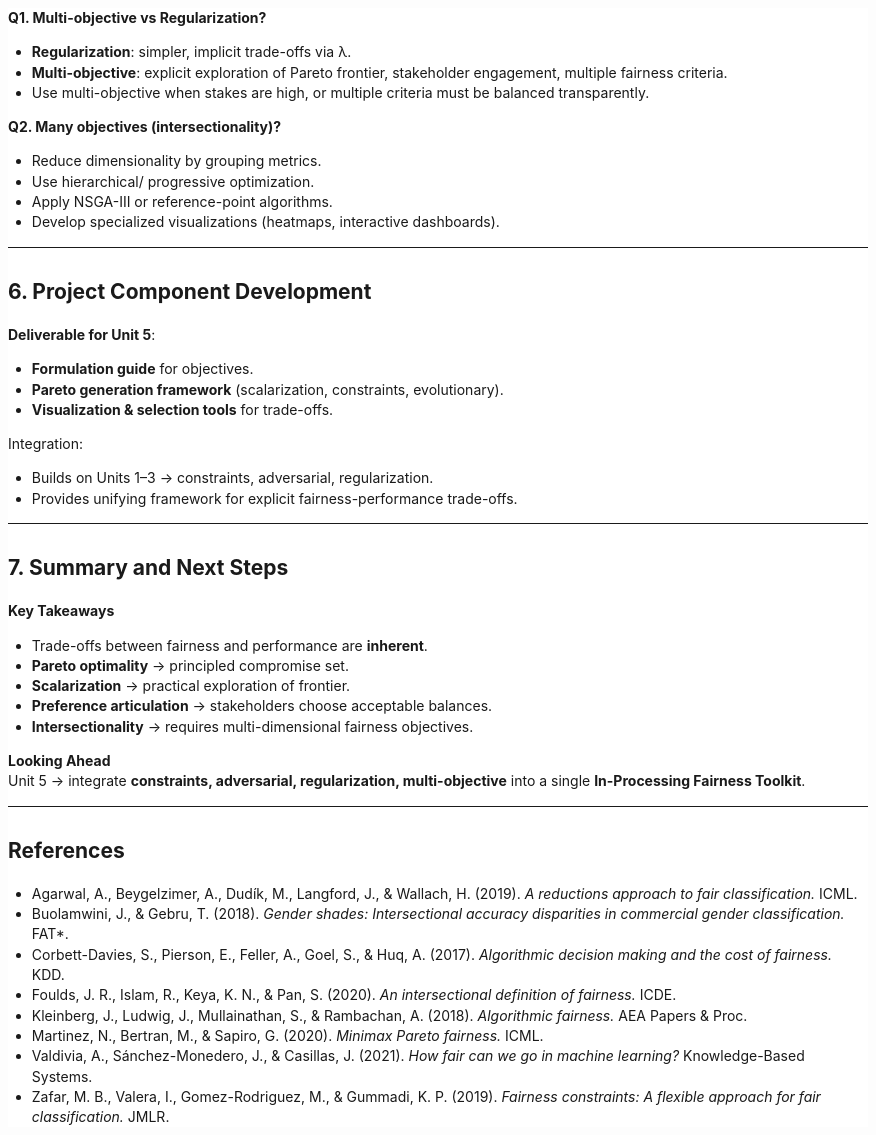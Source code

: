 **Q1. Multi-objective vs Regularization?**  
- **Regularization**: simpler, implicit trade-offs via λ.  
- **Multi-objective**: explicit exploration of Pareto frontier, stakeholder engagement, multiple fairness criteria.  
- Use multi-objective when stakes are high, or multiple criteria must be balanced transparently.  

**Q2. Many objectives (intersectionality)?**  
- Reduce dimensionality by grouping metrics.  
- Use hierarchical/ progressive optimization.  
- Apply NSGA-III or reference-point algorithms.  
- Develop specialized visualizations (heatmaps, interactive dashboards).  

---

## 6. Project Component Development  

**Deliverable for Unit 5**:  
- **Formulation guide** for objectives.  
- **Pareto generation framework** (scalarization, constraints, evolutionary).  
- **Visualization & selection tools** for trade-offs.  

Integration:  
- Builds on Units 1–3 → constraints, adversarial, regularization.  
- Provides unifying framework for explicit fairness-performance trade-offs.  

---

## 7. Summary and Next Steps  

**Key Takeaways**  
- Trade-offs between fairness and performance are **inherent**.  
- **Pareto optimality** → principled compromise set.  
- **Scalarization** → practical exploration of frontier.  
- **Preference articulation** → stakeholders choose acceptable balances.  
- **Intersectionality** → requires multi-dimensional fairness objectives.  

**Looking Ahead**  
Unit 5 → integrate **constraints, adversarial, regularization, multi-objective** into a single **In-Processing Fairness Toolkit**.  

---

## References  

- Agarwal, A., Beygelzimer, A., Dudík, M., Langford, J., & Wallach, H. (2019). *A reductions approach to fair classification.* ICML.  
- Buolamwini, J., & Gebru, T. (2018). *Gender shades: Intersectional accuracy disparities in commercial gender classification.* FAT*.  
- Corbett-Davies, S., Pierson, E., Feller, A., Goel, S., & Huq, A. (2017). *Algorithmic decision making and the cost of fairness.* KDD.  
- Foulds, J. R., Islam, R., Keya, K. N., & Pan, S. (2020). *An intersectional definition of fairness.* ICDE.  
- Kleinberg, J., Ludwig, J., Mullainathan, S., & Rambachan, A. (2018). *Algorithmic fairness.* AEA Papers & Proc.  
- Martinez, N., Bertran, M., & Sapiro, G. (2020). *Minimax Pareto fairness.* ICML.  
- Valdivia, A., Sánchez-Monedero, J., & Casillas, J. (2021). *How fair can we go in machine learning?* Knowledge-Based Systems.  
- Zafar, M. B., Valera, I., Gomez-Rodriguez, M., & Gummadi, K. P. (2019). *Fairness constraints: A flexible approach for fair classification.* JMLR.  
